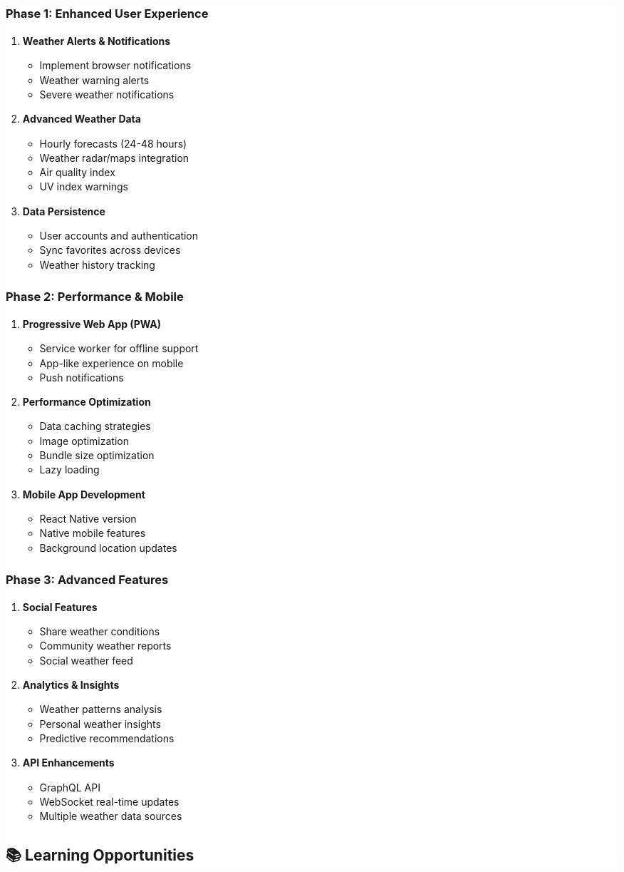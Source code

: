 ### Phase 1: Enhanced User Experience
1. **Weather Alerts & Notifications**
   - Implement browser notifications
   - Weather warning alerts
   - Severe weather notifications

2. **Advanced Weather Data**
   - Hourly forecasts (24-48 hours)
   - Weather radar/maps integration
   - Air quality index
   - UV index warnings

3. **Data Persistence**
   - User accounts and authentication
   - Sync favorites across devices
   - Weather history tracking

### Phase 2: Performance & Mobile
1. **Progressive Web App (PWA)**
   - Service worker for offline support
   - App-like experience on mobile
   - Push notifications

2. **Performance Optimization**
   - Data caching strategies
   - Image optimization
   - Bundle size optimization
   - Lazy loading

3. **Mobile App Development**
   - React Native version
   - Native mobile features
   - Background location updates

### Phase 3: Advanced Features
1. **Social Features**
   - Share weather conditions
   - Community weather reports
   - Social weather feed

2. **Analytics & Insights**
   - Weather patterns analysis
   - Personal weather insights
   - Predictive recommendations

3. **API Enhancements**
   - GraphQL API
   - WebSocket real-time updates
   - Multiple weather data sources

## 📚 Learning Opportunities
